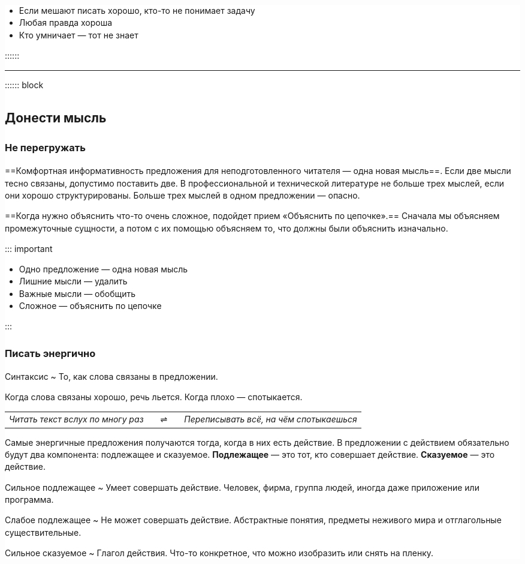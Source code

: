 - Если мешают писать хорошо, кто-то не понимает задачу
- Любая правда хороша
- Кто умничает — тот не знает

::::::

___

:::::: block

## Донести мысль

### Не перегружать

==Комфортная информативность предложения для неподготовленного читателя — одна новая мысль==. Если две мысли тесно связаны, допустимо поставить две. В профессиональной и технической литературе не больше трех мыслей, если они хорошо структурированы. Больше трех мыслей в одном предложении — опасно.

==Когда нужно объяснить что-то очень сложное, подойдет прием «Объяснить по цепочке».== Сначала мы объясняем промежуточные сущности, а потом с их помощью объясняем то, что должны были объяснить изначально.

::: important

- Одно предложение — одна новая мысль
- Лишние мысли — удалить
- Важные мысли — обобщить
- Сложное — объяснить по цепочке

:::

### Писать энергично

Синтаксис
  ~ То, как слова связаны в предложении.
  
Когда слова связаны хорошо, речь льется. Когда плохо — спотыкается.

|   |   |   |   |   |
|--:|---|:-:|---|:--|
| _Читать текст вслух по многу раз_ || ⇌ || _Переписывать всё, на чём спотыкаешься_ |

Самые энергичные предложения получаются тогда, когда в них есть действие. В предложении с действием обязательно будут два компонента: подлежащее и сказуемое. __Подлежащее__ — это тот, кто совершает действие. __Сказуемое__ — это действие.

Сильное подлежащее
  ~ Умеет совершать действие. Человек, фирма, группа людей, иногда даже приложение или программа.

Слабое подлежащее
  ~ Не может совершать действие. Абстрактные понятия, предметы неживого мира и отглагольные существительныe.

Сильное сказуемое
  ~ Глагол действия. Что-то конкретное, что можно изобразить или снять на пленку.
